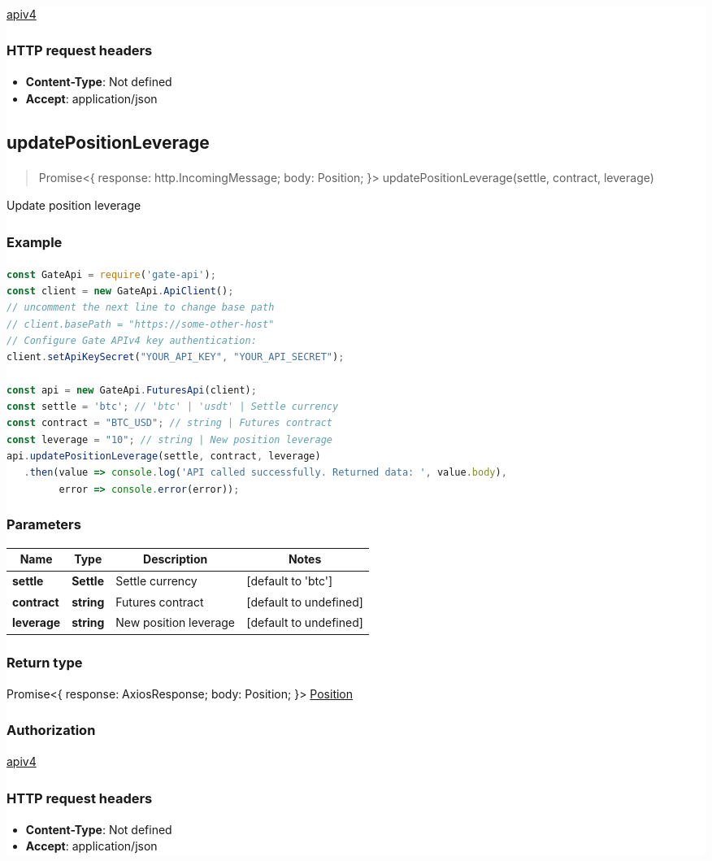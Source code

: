 [apiv4](../README.md#apiv4)

### HTTP request headers

- **Content-Type**: Not defined
- **Accept**: application/json

## updatePositionLeverage

> Promise<{ response: http.IncomingMessage; body: Position; }> updatePositionLeverage(settle, contract, leverage)

Update position leverage

### Example

```typescript
const GateApi = require('gate-api');
const client = new GateApi.ApiClient();
// uncomment the next line to change base path
// client.basePath = "https://some-other-host"
// Configure Gate APIv4 key authentication:
client.setApiKeySecret("YOUR_API_KEY", "YOUR_API_SECRET");

const api = new GateApi.FuturesApi(client);
const settle = 'btc'; // 'btc' | 'usdt' | Settle currency
const contract = "BTC_USD"; // string | Futures contract
const leverage = "10"; // string | New position leverage
api.updatePositionLeverage(settle, contract, leverage)
   .then(value => console.log('API called successfully. Returned data: ', value.body),
         error => console.error(error));
```

### Parameters


Name | Type | Description  | Notes
------------- | ------------- | ------------- | -------------
 **settle** | **Settle**| Settle currency | [default to &#39;btc&#39;]
 **contract** | **string**| Futures contract | [default to undefined]
 **leverage** | **string**| New position leverage | [default to undefined]

### Return type

Promise<{ response: AxiosResponse; body: Position; }> [Position](Position.md)

### Authorization

[apiv4](../README.md#apiv4)

### HTTP request headers

- **Content-Type**: Not defined
- **Accept**: application/json
